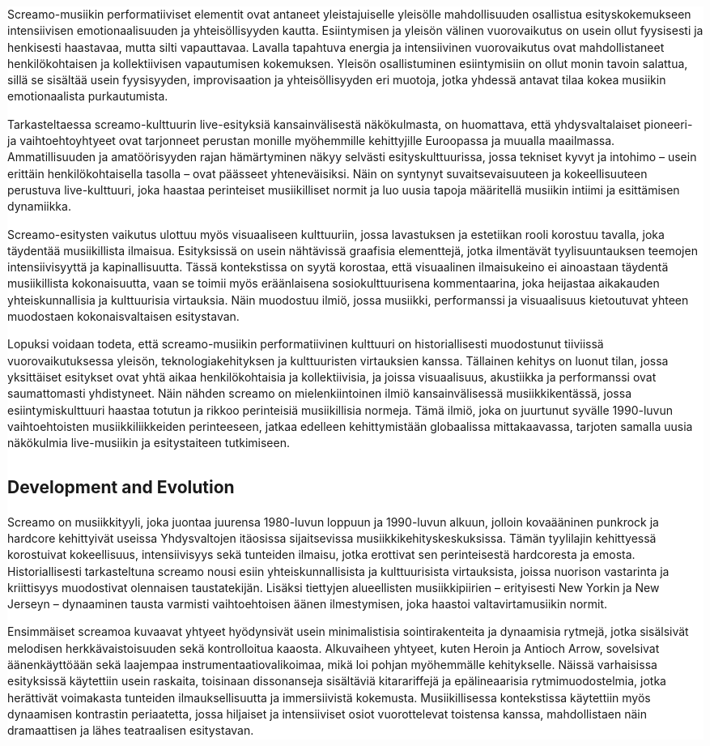 Screamo-musiikin performatiiviset elementit ovat antaneet yleistajuiselle yleisölle mahdollisuuden
osallistua esityskokemukseen intensiivisen emotionaalisuuden ja yhteisöllisyyden kautta.
Esiintymisen ja yleisön välinen vuorovaikutus on usein ollut fyysisesti ja henkisesti haastavaa,
mutta silti vapauttavaa. Lavalla tapahtuva energia ja intensiivinen vuorovaikutus ovat
mahdollistaneet henkilökohtaisen ja kollektiivisen vapautumisen kokemuksen. Yleisön osallistuminen
esiintymisiin on ollut monin tavoin salattua, sillä se sisältää usein fyysisyyden, improvisaation ja
yhteisöllisyyden eri muotoja, jotka yhdessä antavat tilaa kokea musiikin emotionaalista
purkautumista.

Tarkasteltaessa screamo-kulttuurin live-esityksiä kansainvälisestä näkökulmasta, on huomattava, että
yhdysvaltalaiset pioneeri- ja vaihtoehtoyhtyeet ovat tarjonneet perustan monille myöhemmille
kehittyjille Euroopassa ja muualla maailmassa. Ammatillisuuden ja amatöörisyyden rajan hämärtyminen
näkyy selvästi esityskulttuurissa, jossa tekniset kyvyt ja intohimo – usein erittäin
henkilökohtaisella tasolla – ovat päässeet yhteneväisiksi. Näin on syntynyt suvaitsevaisuuteen ja
kokeellisuuteen perustuva live-kulttuuri, joka haastaa perinteiset musiikilliset normit ja luo uusia
tapoja määritellä musiikin intiimi ja esittämisen dynamiikka.

Screamo-esitysten vaikutus ulottuu myös visuaaliseen kulttuuriin, jossa lavastuksen ja estetiikan
rooli korostuu tavalla, joka täydentää musiikillista ilmaisua. Esityksissä on usein nähtävissä
graafisia elementtejä, jotka ilmentävät tyylisuuntauksen teemojen intensiivisyyttä ja
kapinallisuutta. Tässä kontekstissa on syytä korostaa, että visuaalinen ilmaisukeino ei ainoastaan
täydentä musiikillista kokonaisuutta, vaan se toimii myös eräänlaisena sosiokulttuurisena
kommentaarina, joka heijastaa aikakauden yhteiskunnallisia ja kulttuurisia virtauksia. Näin
muodostuu ilmiö, jossa musiikki, performanssi ja visuaalisuus kietoutuvat yhteen muodostaen
kokonaisvaltaisen esitystavan.

Lopuksi voidaan todeta, että screamo-musiikin performatiivinen kulttuuri on historiallisesti
muodostunut tiiviissä vuorovaikutuksessa yleisön, teknologiakehityksen ja kulttuuristen virtauksien
kanssa. Tällainen kehitys on luonut tilan, jossa yksittäiset esitykset ovat yhtä aikaa
henkilökohtaisia ja kollektiivisia, ja joissa visuaalisuus, akustiikka ja performanssi ovat
saumattomasti yhdistyneet. Näin nähden screamo on mielenkiintoinen ilmiö kansainvälisessä
musiikkikentässä, jossa esiintymiskulttuuri haastaa totutun ja rikkoo perinteisiä musiikillisia
normeja. Tämä ilmiö, joka on juurtunut syvälle 1990-luvun vaihtoehtoisten musiikkiliikkeiden
perinteeseen, jatkaa edelleen kehittymistään globaalissa mittakaavassa, tarjoten samalla uusia
näkökulmia live-musiikin ja esitystaiteen tutkimiseen.

## Development and Evolution

Screamo on musiikkityyli, joka juontaa juurensa 1980-luvun loppuun ja 1990-luvun alkuun, jolloin
kovaääninen punkrock ja hardcore kehittyivät useissa Yhdysvaltojen itäosissa sijaitsevissa
musiikkikehityskeskuksissa. Tämän tyylilajin kehittyessä korostuivat kokeellisuus, intensiivisyys
sekä tunteiden ilmaisu, jotka erottivat sen perinteisestä hardcoresta ja emosta. Historiallisesti
tarkasteltuna screamo nousi esiin yhteiskunnallisista ja kulttuurisista virtauksista, joissa
nuorison vastarinta ja kriittisyys muodostivat olennaisen taustatekijän. Lisäksi tiettyjen
alueellisten musiikkipiirien – erityisesti New Yorkin ja New Jerseyn – dynaaminen tausta varmisti
vaihtoehtoisen äänen ilmestymisen, joka haastoi valtavirtamusiikin normit.

Ensimmäiset screamoa kuvaavat yhtyeet hyödynsivät usein minimalistisia sointirakenteita ja
dynaamisia rytmejä, jotka sisälsivät melodisen herkkävaistoisuuden sekä kontrolloitua kaaosta.
Alkuvaiheen yhtyeet, kuten Heroin ja Antioch Arrow, sovelsivat äänenkäyttöään sekä laajempaa
instrumentaatiovalikoimaa, mikä loi pohjan myöhemmälle kehitykselle. Näissä varhaisissa esityksissä
käytettiin usein raskaita, toisinaan dissonanseja sisältäviä kitarariffejä ja epälineaarisia
rytmimuodostelmia, jotka herättivät voimakasta tunteiden ilmauksellisuutta ja immersiivistä
kokemusta. Musiikillisessa kontekstissa käytettiin myös dynaamisen kontrastin periaatetta, jossa
hiljaiset ja intensiiviset osiot vuorottelevat toistensa kanssa, mahdollistaen näin dramaattisen ja
lähes teatraalisen esitystavan.
